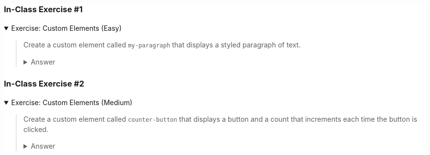 </details>

### In-Class Exercise #1
<details open>
<summary>Exercise: Custom Elements (Easy)</summary>

>Create a custom element called `my-paragraph` that displays a styled paragraph of text.
>
><details>
><summary>Answer</summary>
>
>```javascript
>class MyParagraph extends HTMLElement {
>    constructor() {
>        super();
>        this.attachShadow({ mode: 'open' });
>        this.shadowRoot.innerHTML = `
>            <p><slot></slot></p>
>            <style>
>                p {
>                    font-size: 18px;
>                    color: #333;
>                }
>            </style>
>        `;
>    }
>}
>customElements.define('my-paragraph', MyParagraph);
>```
>
></details>

</details>

### In-Class Exercise #2

<details open>
<summary>Exercise: Custom Elements (Medium)</summary>

>Create a custom element called `counter-button` that displays a button and a count that increments each time the button is clicked.
>
><details>
><summary>Answer</summary>
>
>```javascript
>class CounterButton extends HTMLElement {
>    constructor() {
>        super();
>        this.attachShadow({ mode: 'open' });
>        this.count = 0;
>        this.shadowRoot.innerHTML = `
>            <button>Click me: <span>${this.count}</span></button>
>            <style>
>                button {
>                    padding: 10px;
>                    font-size: 16px;
>                }
>            </style>
>        `;
>        this.button = this.shadowRoot.querySelector('button');
>        this.span = this.shadowRoot.querySelector('span');
>        this.button.addEventListener('click', () => this.increment());
>    }
>